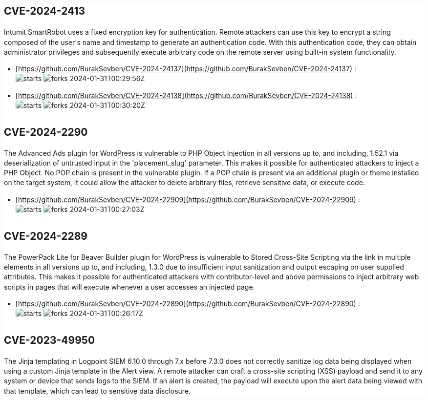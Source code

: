 ## CVE-2024-2413
 Intumit SmartRobot uses a fixed encryption key for authentication. Remote attackers can use this key to encrypt a string composed of the user's name and timestamp to generate an authentication code. With this authentication code, they can obtain administrator privileges and subsequently execute arbitrary code on the remote server using built-in system functionality.

- [https://github.com/BurakSevben/CVE-2024-24137](https://github.com/BurakSevben/CVE-2024-24137) :  
![starts](https://img.shields.io/github/stars/BurakSevben/CVE-2024-24137.svg) 
![forks](https://img.shields.io/github/forks/BurakSevben/CVE-2024-24137.svg) 
2024-01-31T00:29:56Z

- [https://github.com/BurakSevben/CVE-2024-24138](https://github.com/BurakSevben/CVE-2024-24138) :  
![starts](https://img.shields.io/github/stars/BurakSevben/CVE-2024-24138.svg) 
![forks](https://img.shields.io/github/forks/BurakSevben/CVE-2024-24138.svg) 
2024-01-31T00:30:20Z

## CVE-2024-2290
 The Advanced Ads plugin for WordPress is vulnerable to PHP Object Injection in all versions up to, and including, 1.52.1 via deserialization of untrusted input in the 'placement_slug' parameter. This makes it possible for authenticated attackers to inject a PHP Object. No POP chain is present in the vulnerable plugin. If a POP chain is present via an additional plugin or theme installed on the target system, it could allow the attacker to delete arbitrary files, retrieve sensitive data, or execute code.

- [https://github.com/BurakSevben/CVE-2024-22909](https://github.com/BurakSevben/CVE-2024-22909) :  
![starts](https://img.shields.io/github/stars/BurakSevben/CVE-2024-22909.svg) 
![forks](https://img.shields.io/github/forks/BurakSevben/CVE-2024-22909.svg) 
2024-01-31T00:27:03Z

## CVE-2024-2289
 The PowerPack Lite for Beaver Builder plugin for WordPress is vulnerable to Stored Cross-Site Scripting via the link in multiple elements in all versions up to, and including, 1.3.0 due to insufficient input sanitization and output escaping on user supplied attributes. This makes it possible for authenticated attackers with contributor-level and above permissions to inject arbitrary web scripts in pages that will execute whenever a user accesses an injected page.

- [https://github.com/BurakSevben/CVE-2024-22890](https://github.com/BurakSevben/CVE-2024-22890) :  
![starts](https://img.shields.io/github/stars/BurakSevben/CVE-2024-22890.svg) 
![forks](https://img.shields.io/github/forks/BurakSevben/CVE-2024-22890.svg) 
2024-01-31T00:26:17Z

## CVE-2023-49950
 The Jinja templating in Logpoint SIEM 6.10.0 through 7.x before 7.3.0 does not correctly sanitize log data being displayed when using a custom Jinja template in the Alert view. A remote attacker can craft a cross-site scripting (XSS) payload and send it to any system or device that sends logs to the SIEM. If an alert is created, the payload will execute upon the alert data being viewed with that template, which can lead to sensitive data disclosure.
